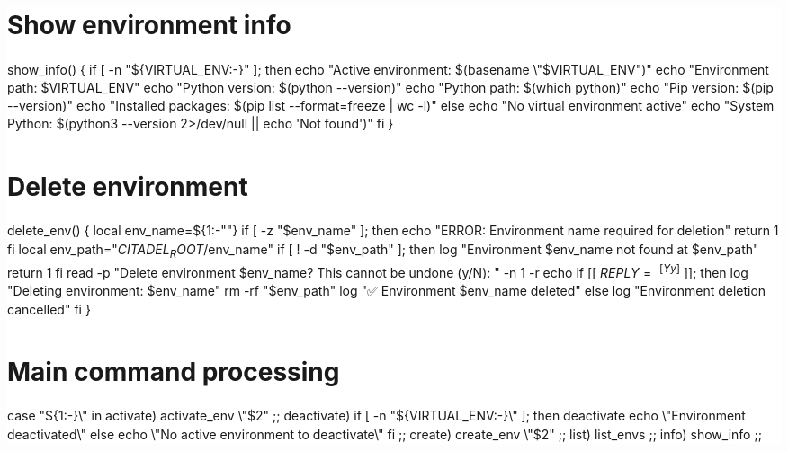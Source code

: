 # Show environment info
show_info() {
    if [ -n "${VIRTUAL_ENV:-}" ]; then
        echo "Active environment: $(basename \"$VIRTUAL_ENV\")"
        echo "Environment path: $VIRTUAL_ENV"
        echo "Python version: $(python --version)"
        echo "Python path: $(which python)"
        echo "Pip version: $(pip --version)"
        echo "Installed packages: $(pip list --format=freeze | wc -l)"
    else
        echo "No virtual environment active"
        echo "System Python: $(python3 --version 2>/dev/null || echo 'Not found')"
    fi
}

# Delete environment
delete_env() {
    local env_name=${1:-""}
    if [ -z "$env_name" ]; then
        echo "ERROR: Environment name required for deletion"
        return 1
    fi
    local env_path="$CITADEL_ROOT/$env_name"
    if [ ! -d "$env_path" ]; then
        log "Environment $env_name not found at $env_path"
        return 1
    fi
    read -p "Delete environment $env_name? This cannot be undone (y/N): " -n 1 -r
    echo
    if [[ $REPLY =~ ^[Yy]$ ]]; then
        log "Deleting environment: $env_name"
        rm -rf "$env_path"
        log "✅ Environment $env_name deleted"
    else
        log "Environment deletion cancelled"
    fi
}

# Main command processing
case \"${1:-}\" in
    activate)
        activate_env \"$2\"
        ;;
    deactivate)
        if [ -n \"${VIRTUAL_ENV:-}\" ]; then
            deactivate
            echo \"Environment deactivated\"
        else
            echo \"No active environment to deactivate\"
        fi
        ;;
    create)
        create_env \"$2\"
        ;;
    list)
        list_envs
        ;;
    info)
        show_info
        ;;